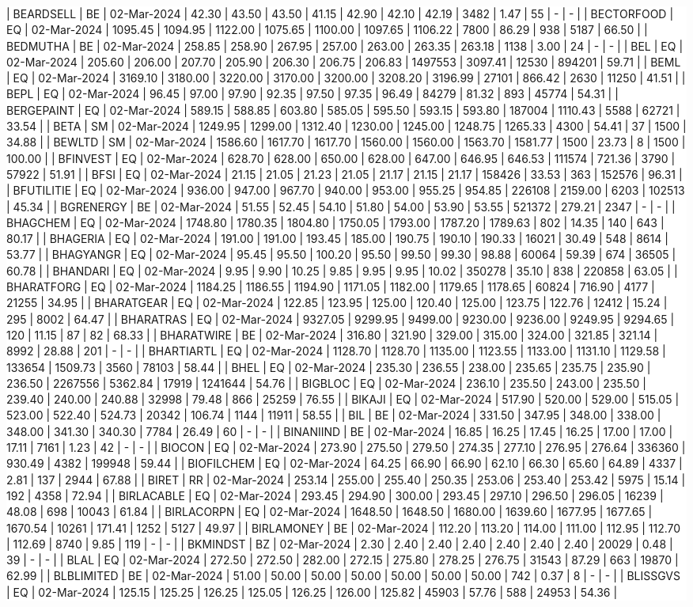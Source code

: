 | BEARDSELL | BE | 02-Mar-2024 | 42.30 | 43.50 | 43.50 | 41.15 | 42.90 | 42.10 | 42.19 | 3482 | 1.47 | 55 | - | - |
| BECTORFOOD | EQ | 02-Mar-2024 | 1095.45 | 1094.95 | 1122.00 | 1075.65 | 1100.00 | 1097.65 | 1106.22 | 7800 | 86.29 | 938 | 5187 | 66.50 |
| BEDMUTHA | BE | 02-Mar-2024 | 258.85 | 258.90 | 267.95 | 257.00 | 263.00 | 263.35 | 263.18 | 1138 | 3.00 | 24 | - | - |
| BEL | EQ | 02-Mar-2024 | 205.60 | 206.00 | 207.70 | 205.90 | 206.30 | 206.75 | 206.83 | 1497553 | 3097.41 | 12530 | 894201 | 59.71 |
| BEML | EQ | 02-Mar-2024 | 3169.10 | 3180.00 | 3220.00 | 3170.00 | 3200.00 | 3208.20 | 3196.99 | 27101 | 866.42 | 2630 | 11250 | 41.51 |
| BEPL | EQ | 02-Mar-2024 | 96.45 | 97.00 | 97.90 | 92.35 | 97.50 | 97.35 | 96.49 | 84279 | 81.32 | 893 | 45774 | 54.31 |
| BERGEPAINT | EQ | 02-Mar-2024 | 589.15 | 588.85 | 603.80 | 585.05 | 595.50 | 593.15 | 593.80 | 187004 | 1110.43 | 5588 | 62721 | 33.54 |
| BETA | SM | 02-Mar-2024 | 1249.95 | 1299.00 | 1312.40 | 1230.00 | 1245.00 | 1248.75 | 1265.33 | 4300 | 54.41 | 37 | 1500 | 34.88 |
| BEWLTD | SM | 02-Mar-2024 | 1586.60 | 1617.70 | 1617.70 | 1560.00 | 1560.00 | 1563.70 | 1581.77 | 1500 | 23.73 | 8 | 1500 | 100.00 |
| BFINVEST | EQ | 02-Mar-2024 | 628.70 | 628.00 | 650.00 | 628.00 | 647.00 | 646.95 | 646.53 | 111574 | 721.36 | 3790 | 57922 | 51.91 |
| BFSI | EQ | 02-Mar-2024 | 21.15 | 21.05 | 21.23 | 21.05 | 21.17 | 21.15 | 21.17 | 158426 | 33.53 | 363 | 152576 | 96.31 |
| BFUTILITIE | EQ | 02-Mar-2024 | 936.00 | 947.00 | 967.70 | 940.00 | 953.00 | 955.25 | 954.85 | 226108 | 2159.00 | 6203 | 102513 | 45.34 |
| BGRENERGY | BE | 02-Mar-2024 | 51.55 | 52.45 | 54.10 | 51.80 | 54.00 | 53.90 | 53.55 | 521372 | 279.21 | 2347 | - | - |
| BHAGCHEM | EQ | 02-Mar-2024 | 1748.80 | 1780.35 | 1804.80 | 1750.05 | 1793.00 | 1787.20 | 1789.63 | 802 | 14.35 | 140 | 643 | 80.17 |
| BHAGERIA | EQ | 02-Mar-2024 | 191.00 | 191.00 | 193.45 | 185.00 | 190.75 | 190.10 | 190.33 | 16021 | 30.49 | 548 | 8614 | 53.77 |
| BHAGYANGR | EQ | 02-Mar-2024 | 95.45 | 95.50 | 100.20 | 95.50 | 99.50 | 99.30 | 98.88 | 60064 | 59.39 | 674 | 36505 | 60.78 |
| BHANDARI | EQ | 02-Mar-2024 | 9.95 | 9.90 | 10.25 | 9.85 | 9.95 | 9.95 | 10.02 | 350278 | 35.10 | 838 | 220858 | 63.05 |
| BHARATFORG | EQ | 02-Mar-2024 | 1184.25 | 1186.55 | 1194.90 | 1171.05 | 1182.00 | 1179.65 | 1178.65 | 60824 | 716.90 | 4177 | 21255 | 34.95 |
| BHARATGEAR | EQ | 02-Mar-2024 | 122.85 | 123.95 | 125.00 | 120.40 | 125.00 | 123.75 | 122.76 | 12412 | 15.24 | 295 | 8002 | 64.47 |
| BHARATRAS | EQ | 02-Mar-2024 | 9327.05 | 9299.95 | 9499.00 | 9230.00 | 9236.00 | 9249.95 | 9294.65 | 120 | 11.15 | 87 | 82 | 68.33 |
| BHARATWIRE | BE | 02-Mar-2024 | 316.80 | 321.90 | 329.00 | 315.00 | 324.00 | 321.85 | 321.14 | 8992 | 28.88 | 201 | - | - |
| BHARTIARTL | EQ | 02-Mar-2024 | 1128.70 | 1128.70 | 1135.00 | 1123.55 | 1133.00 | 1131.10 | 1129.58 | 133654 | 1509.73 | 3560 | 78103 | 58.44 |
| BHEL | EQ | 02-Mar-2024 | 235.30 | 236.55 | 238.00 | 235.65 | 235.75 | 235.90 | 236.50 | 2267556 | 5362.84 | 17919 | 1241644 | 54.76 |
| BIGBLOC | EQ | 02-Mar-2024 | 236.10 | 235.50 | 243.00 | 235.50 | 239.40 | 240.00 | 240.88 | 32998 | 79.48 | 866 | 25259 | 76.55 |
| BIKAJI | EQ | 02-Mar-2024 | 517.90 | 520.00 | 529.00 | 515.05 | 523.00 | 522.40 | 524.73 | 20342 | 106.74 | 1144 | 11911 | 58.55 |
| BIL | BE | 02-Mar-2024 | 331.50 | 347.95 | 348.00 | 338.00 | 348.00 | 341.30 | 340.30 | 7784 | 26.49 | 60 | - | - |
| BINANIIND | BE | 02-Mar-2024 | 16.85 | 16.25 | 17.45 | 16.25 | 17.00 | 17.00 | 17.11 | 7161 | 1.23 | 42 | - | - |
| BIOCON | EQ | 02-Mar-2024 | 273.90 | 275.50 | 279.50 | 274.35 | 277.10 | 276.95 | 276.64 | 336360 | 930.49 | 4382 | 199948 | 59.44 |
| BIOFILCHEM | EQ | 02-Mar-2024 | 64.25 | 66.90 | 66.90 | 62.10 | 66.30 | 65.60 | 64.89 | 4337 | 2.81 | 137 | 2944 | 67.88 |
| BIRET | RR | 02-Mar-2024 | 253.14 | 255.00 | 255.40 | 250.35 | 253.06 | 253.40 | 253.42 | 5975 | 15.14 | 192 | 4358 | 72.94 |
| BIRLACABLE | EQ | 02-Mar-2024 | 293.45 | 294.90 | 300.00 | 293.45 | 297.10 | 296.50 | 296.05 | 16239 | 48.08 | 698 | 10043 | 61.84 |
| BIRLACORPN | EQ | 02-Mar-2024 | 1648.50 | 1648.50 | 1680.00 | 1639.60 | 1677.95 | 1677.65 | 1670.54 | 10261 | 171.41 | 1252 | 5127 | 49.97 |
| BIRLAMONEY | BE | 02-Mar-2024 | 112.20 | 113.20 | 114.00 | 111.00 | 112.95 | 112.70 | 112.69 | 8740 | 9.85 | 119 | - | - |
| BKMINDST | BZ | 02-Mar-2024 | 2.30 | 2.40 | 2.40 | 2.40 | 2.40 | 2.40 | 2.40 | 20029 | 0.48 | 39 | - | - |
| BLAL | EQ | 02-Mar-2024 | 272.50 | 272.50 | 282.00 | 272.15 | 275.80 | 278.25 | 276.75 | 31543 | 87.29 | 663 | 19870 | 62.99 |
| BLBLIMITED | BE | 02-Mar-2024 | 51.00 | 50.00 | 50.00 | 50.00 | 50.00 | 50.00 | 50.00 | 742 | 0.37 | 8 | - | - |
| BLISSGVS | EQ | 02-Mar-2024 | 125.15 | 125.25 | 126.25 | 125.05 | 126.25 | 126.00 | 125.82 | 45903 | 57.76 | 588 | 24953 | 54.36 |